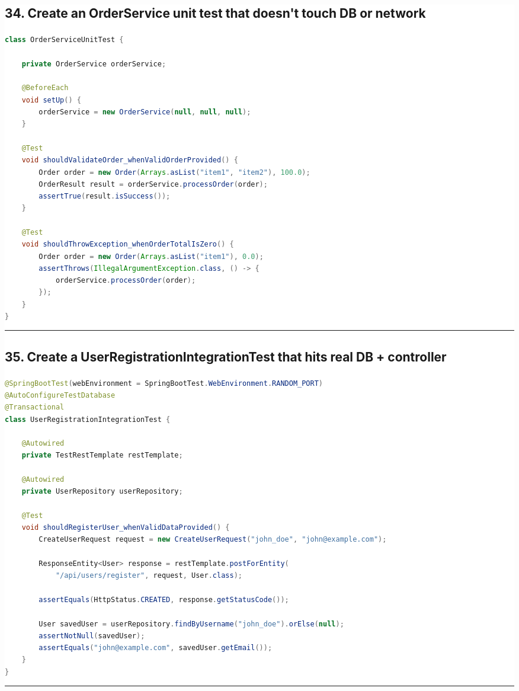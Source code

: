 
## 34. Create an OrderService unit test that doesn't touch DB or network

```java
class OrderServiceUnitTest {
    
    private OrderService orderService;
    
    @BeforeEach
    void setUp() {
        orderService = new OrderService(null, null, null);
    }
    
    @Test
    void shouldValidateOrder_whenValidOrderProvided() {
        Order order = new Order(Arrays.asList("item1", "item2"), 100.0);
        OrderResult result = orderService.processOrder(order);
        assertTrue(result.isSuccess());
    }
    
    @Test
    void shouldThrowException_whenOrderTotalIsZero() {
        Order order = new Order(Arrays.asList("item1"), 0.0);
        assertThrows(IllegalArgumentException.class, () -> {
            orderService.processOrder(order);
        });
    }
}
```

---

## 35. Create a UserRegistrationIntegrationTest that hits real DB + controller

```java
@SpringBootTest(webEnvironment = SpringBootTest.WebEnvironment.RANDOM_PORT)
@AutoConfigureTestDatabase
@Transactional
class UserRegistrationIntegrationTest {
    
    @Autowired
    private TestRestTemplate restTemplate;
    
    @Autowired
    private UserRepository userRepository;
    
    @Test
    void shouldRegisterUser_whenValidDataProvided() {
        CreateUserRequest request = new CreateUserRequest("john_doe", "john@example.com");
        
        ResponseEntity<User> response = restTemplate.postForEntity(
            "/api/users/register", request, User.class);
        
        assertEquals(HttpStatus.CREATED, response.getStatusCode());
        
        User savedUser = userRepository.findByUsername("john_doe").orElse(null);
        assertNotNull(savedUser);
        assertEquals("john@example.com", savedUser.getEmail());
    }
}
```

---